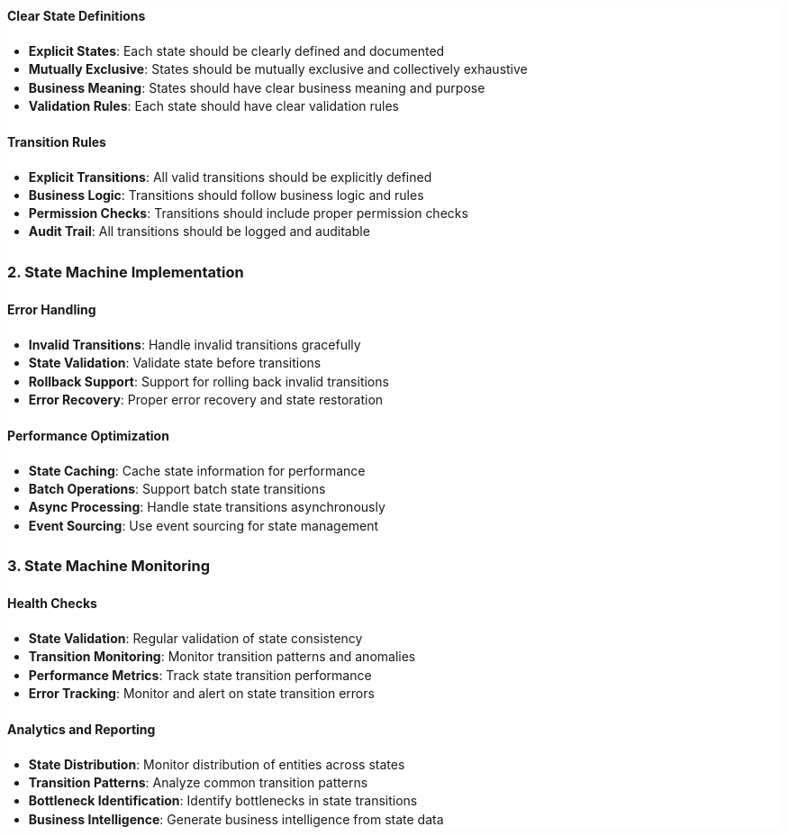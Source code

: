 #### **Clear State Definitions**
- **Explicit States**: Each state should be clearly defined and documented
- **Mutually Exclusive**: States should be mutually exclusive and collectively exhaustive
- **Business Meaning**: States should have clear business meaning and purpose
- **Validation Rules**: Each state should have clear validation rules

#### **Transition Rules**
- **Explicit Transitions**: All valid transitions should be explicitly defined
- **Business Logic**: Transitions should follow business logic and rules
- **Permission Checks**: Transitions should include proper permission checks
- **Audit Trail**: All transitions should be logged and auditable

### **2. State Machine Implementation**

#### **Error Handling**
- **Invalid Transitions**: Handle invalid transitions gracefully
- **State Validation**: Validate state before transitions
- **Rollback Support**: Support for rolling back invalid transitions
- **Error Recovery**: Proper error recovery and state restoration

#### **Performance Optimization**
- **State Caching**: Cache state information for performance
- **Batch Operations**: Support batch state transitions
- **Async Processing**: Handle state transitions asynchronously
- **Event Sourcing**: Use event sourcing for state management

### **3. State Machine Monitoring**

#### **Health Checks**
- **State Validation**: Regular validation of state consistency
- **Transition Monitoring**: Monitor transition patterns and anomalies
- **Performance Metrics**: Track state transition performance
- **Error Tracking**: Monitor and alert on state transition errors

#### **Analytics and Reporting**
- **State Distribution**: Monitor distribution of entities across states
- **Transition Patterns**: Analyze common transition patterns
- **Bottleneck Identification**: Identify bottlenecks in state transitions
- **Business Intelligence**: Generate business intelligence from state data
